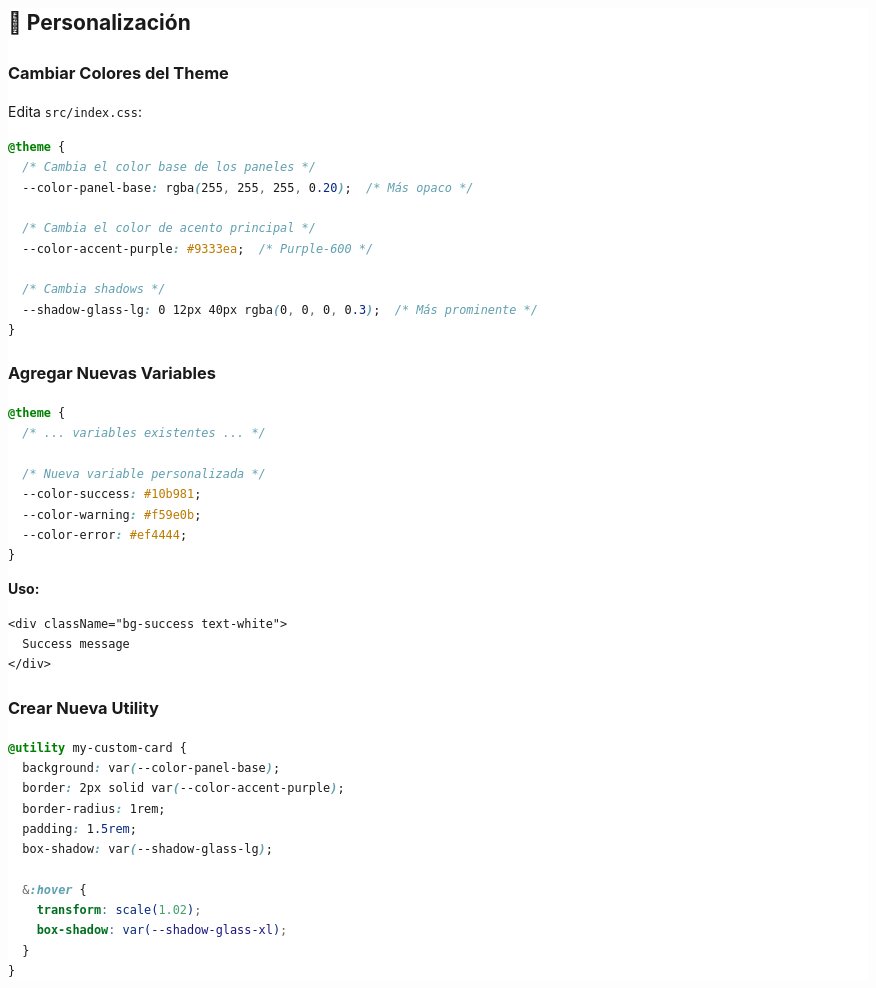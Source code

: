 
## 🎨 Personalización

### Cambiar Colores del Theme

Edita `src/index.css`:

```css
@theme {
  /* Cambia el color base de los paneles */
  --color-panel-base: rgba(255, 255, 255, 0.20);  /* Más opaco */

  /* Cambia el color de acento principal */
  --color-accent-purple: #9333ea;  /* Purple-600 */

  /* Cambia shadows */
  --shadow-glass-lg: 0 12px 40px rgba(0, 0, 0, 0.3);  /* Más prominente */
}
```

### Agregar Nuevas Variables

```css
@theme {
  /* ... variables existentes ... */

  /* Nueva variable personalizada */
  --color-success: #10b981;
  --color-warning: #f59e0b;
  --color-error: #ef4444;
}
```

**Uso:**
```tsx
<div className="bg-success text-white">
  Success message
</div>
```

### Crear Nueva Utility

```css
@utility my-custom-card {
  background: var(--color-panel-base);
  border: 2px solid var(--color-accent-purple);
  border-radius: 1rem;
  padding: 1.5rem;
  box-shadow: var(--shadow-glass-lg);

  &:hover {
    transform: scale(1.02);
    box-shadow: var(--shadow-glass-xl);
  }
}
```
